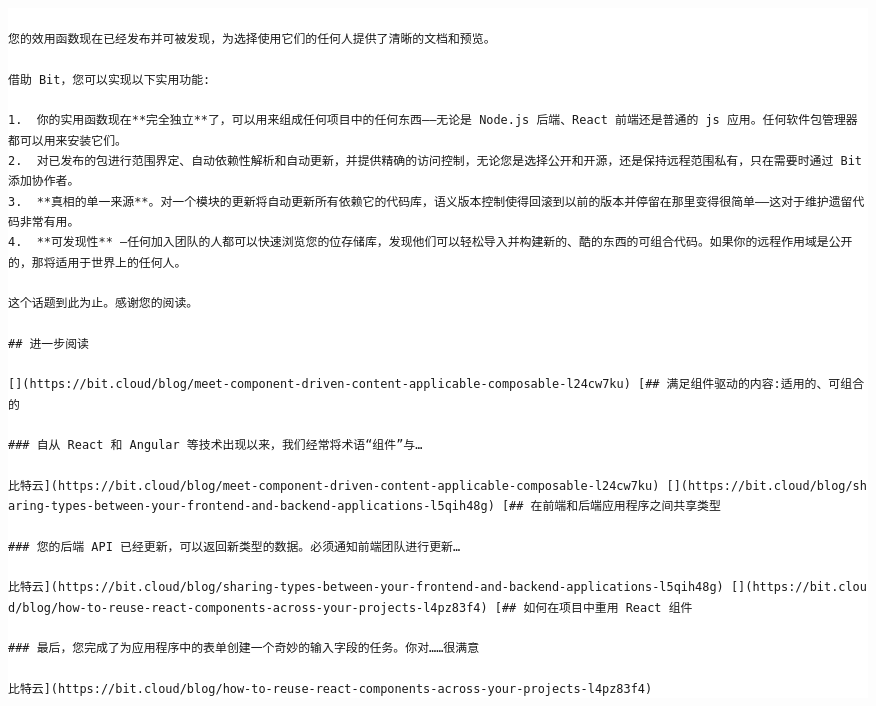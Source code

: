 ``````tsx live<div>For example, “<i>pâtisserie</i>” will be sanitized to “{sanitize(“<i>pâtisserie</i>”)}”</div>

您的效用函数现在已经发布并可被发现，为选择使用它们的任何人提供了清晰的文档和预览。

借助 Bit，您可以实现以下实用功能:

1.  你的实用函数现在**完全独立**了，可以用来组成任何项目中的任何东西——无论是 Node.js 后端、React 前端还是普通的 js 应用。任何软件包管理器都可以用来安装它们。
2.  对已发布的包进行范围界定、自动依赖性解析和自动更新，并提供精确的访问控制，无论您是选择公开和开源，还是保持远程范围私有，只在需要时通过 Bit 添加协作者。
3.  **真相的单一来源**。对一个模块的更新将自动更新所有依赖它的代码库，语义版本控制使得回滚到以前的版本并停留在那里变得很简单——这对于维护遗留代码非常有用。
4.  **可发现性** —任何加入团队的人都可以快速浏览您的位存储库，发现他们可以轻松导入并构建新的、酷的东西的可组合代码。如果你的远程作用域是公开的，那将适用于世界上的任何人。

这个话题到此为止。感谢您的阅读。

## 进一步阅读

[](https://bit.cloud/blog/meet-component-driven-content-applicable-composable-l24cw7ku) [## 满足组件驱动的内容:适用的、可组合的

### 自从 React 和 Angular 等技术出现以来，我们经常将术语“组件”与…

比特云](https://bit.cloud/blog/meet-component-driven-content-applicable-composable-l24cw7ku) [](https://bit.cloud/blog/sharing-types-between-your-frontend-and-backend-applications-l5qih48g) [## 在前端和后端应用程序之间共享类型

### 您的后端 API 已经更新，可以返回新类型的数据。必须通知前端团队进行更新…

比特云](https://bit.cloud/blog/sharing-types-between-your-frontend-and-backend-applications-l5qih48g) [](https://bit.cloud/blog/how-to-reuse-react-components-across-your-projects-l4pz83f4) [## 如何在项目中重用 React 组件

### 最后，您完成了为应用程序中的表单创建一个奇妙的输入字段的任务。你对……很满意

比特云](https://bit.cloud/blog/how-to-reuse-react-components-across-your-projects-l4pz83f4)